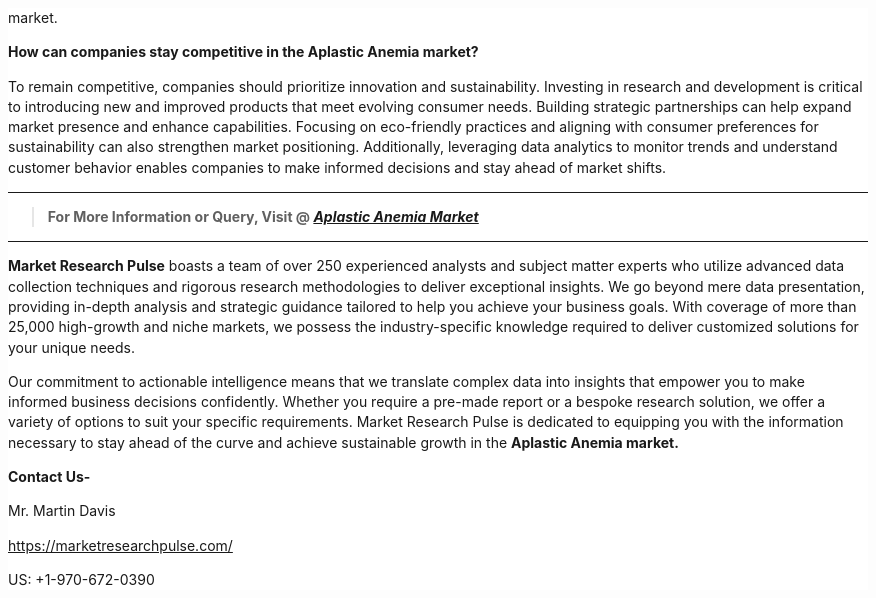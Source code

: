 market.</p><p><strong>How can companies stay competitive in the Aplastic Anemia market?</strong></p><p>To remain competitive, companies should prioritize innovation and sustainability. Investing in research and development is critical to introducing new and improved products that meet evolving consumer needs. Building strategic partnerships can help expand market presence and enhance capabilities. Focusing on eco-friendly practices and aligning with consumer preferences for sustainability can also strengthen market positioning. Additionally, leveraging data analytics to monitor trends and understand customer behavior enables companies to make informed decisions and stay ahead of market shifts.</p><hr /><blockquote><p><strong>For More Information or Query, Visit @&nbsp;<em><a href="https://marketresearchpulse.com/report/2425/aplastic-anemia-market?utm_source=Linkedin&utm_medium=0116">Aplastic Anemia Market</a></em></strong></p></blockquote><hr /><p><strong>Market Research Pulse</strong> boasts a team of over 250 experienced analysts and subject matter experts who utilize advanced data collection techniques and rigorous research methodologies to deliver exceptional insights. We go beyond mere data presentation, providing in-depth analysis and strategic guidance tailored to help you achieve your business goals. With coverage of more than 25,000 high-growth and niche markets, we possess the industry-specific knowledge required to deliver customized solutions for your unique needs.</p><p>Our commitment to actionable intelligence means that we translate complex data into insights that empower you to make informed business decisions confidently. Whether you require a pre-made report or a bespoke research solution, we offer a variety of options to suit your specific requirements. Market Research Pulse is dedicated to equipping you with the information necessary to stay ahead of the curve and achieve sustainable growth in the <strong>Aplastic Anemia market.</strong></p><p><strong>Contact Us-</strong></p><p>Mr. Martin Davis</p><p>https://marketresearchpulse.com/</p><p>US: +1-970-672-0390</p>
